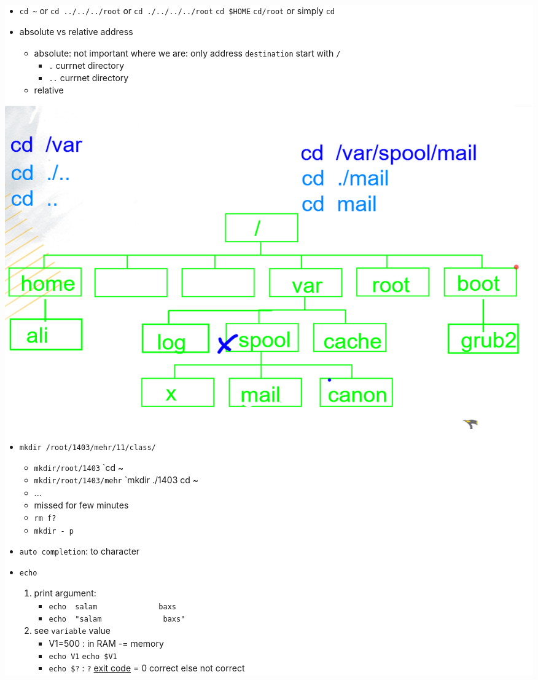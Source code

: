 - `cd ~` or `cd ../../../root` or  `cd ./../../../root` `cd $HOME` `cd/root` or simply `cd`

- absolute vs relative address
	- absolute: not important where we are: only address `destination` start with `/`
		- `.` currnet directory
		- `..` currnet directory
	- relative

![](./images/addressing.png)


- `mkdir /root/1403/mehr/11/class/`
	- `mkdir/root/1403`                                             `cd ~
	- `mkdir/root/1403/mehr`                                  `mkdir ./1403 cd ~
	- ...
	- missed for few minutes
	- `rm f?`
	- `mkdir - p `

- `auto completion`: to character
- `echo`
	 1. print argument:  
		 - `echo  salam              baxs` 
		 - `echo  "salam              baxs"` 
	2. see `variable` value
		 - V1=500  : in RAM -= memory
		 - `echo V1` `echo $V1`
		 - `echo $?`    : `?` [exit code](https://www.cyberciti.biz/faq/linux-bash-exit-status-set-exit-statusin-bash/ )  = 0 correct else not correct
